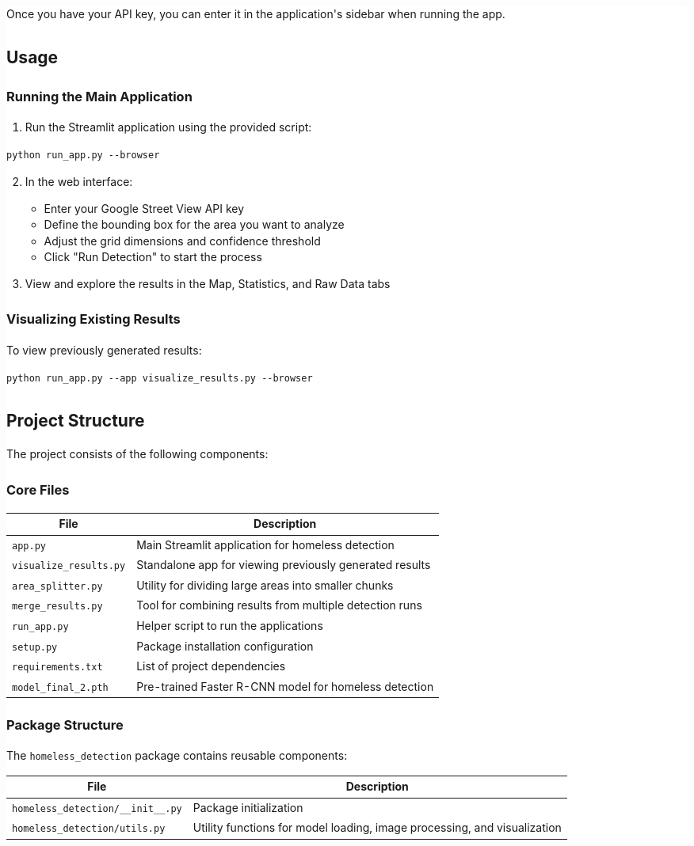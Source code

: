 Once you have your API key, you can enter it in the application's sidebar when running the app.

## Usage

### Running the Main Application

1. Run the Streamlit application using the provided script:
```
python run_app.py --browser
```

2. In the web interface:
   - Enter your Google Street View API key
   - Define the bounding box for the area you want to analyze
   - Adjust the grid dimensions and confidence threshold
   - Click "Run Detection" to start the process

3. View and explore the results in the Map, Statistics, and Raw Data tabs

### Visualizing Existing Results

To view previously generated results:
```
python run_app.py --app visualize_results.py --browser
```

## Project Structure

The project consists of the following components:

### Core Files

| File | Description |
|------|-------------|
| `app.py` | Main Streamlit application for homeless detection |
| `visualize_results.py` | Standalone app for viewing previously generated results |
| `area_splitter.py` | Utility for dividing large areas into smaller chunks |
| `merge_results.py` | Tool for combining results from multiple detection runs |
| `run_app.py` | Helper script to run the applications |
| `setup.py` | Package installation configuration |
| `requirements.txt` | List of project dependencies |
| `model_final_2.pth` | Pre-trained Faster R-CNN model for homeless detection |

### Package Structure

The `homeless_detection` package contains reusable components:

| File | Description |
|------|-------------|
| `homeless_detection/__init__.py` | Package initialization |
| `homeless_detection/utils.py` | Utility functions for model loading, image processing, and visualization |
